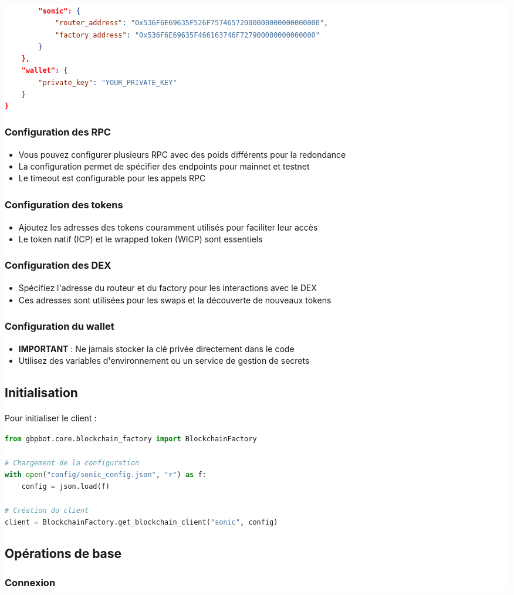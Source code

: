 ```json
        "sonic": {
            "router_address": "0x536F6E69635F526F75746572000000000000000000",
            "factory_address": "0x536F6E69635F466163746F727900000000000000"
        }
    },
    "wallet": {
        "private_key": "YOUR_PRIVATE_KEY"
    }
}
```

### Configuration des RPC

- Vous pouvez configurer plusieurs RPC avec des poids différents pour la redondance
- La configuration permet de spécifier des endpoints pour mainnet et testnet
- Le timeout est configurable pour les appels RPC

### Configuration des tokens

- Ajoutez les adresses des tokens couramment utilisés pour faciliter leur accès
- Le token natif (ICP) et le wrapped token (WICP) sont essentiels

### Configuration des DEX

- Spécifiez l'adresse du routeur et du factory pour les interactions avec le DEX
- Ces adresses sont utilisées pour les swaps et la découverte de nouveaux tokens

### Configuration du wallet

- **IMPORTANT** : Ne jamais stocker la clé privée directement dans le code
- Utilisez des variables d'environnement ou un service de gestion de secrets

## Initialisation

Pour initialiser le client :

```python
from gbpbot.core.blockchain_factory import BlockchainFactory

# Chargement de la configuration
with open("config/sonic_config.json", "r") as f:
    config = json.load(f)

# Création du client
client = BlockchainFactory.get_blockchain_client("sonic", config)
```

## Opérations de base

### Connexion
